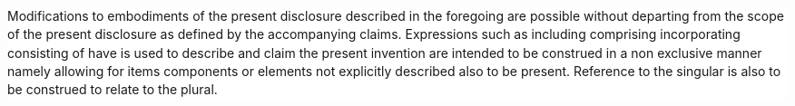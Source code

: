 Modifications to embodiments of the present disclosure described in the foregoing are possible without departing from the scope of the present disclosure as defined by the accompanying claims. Expressions such as including comprising incorporating consisting of have is used to describe and claim the present invention are intended to be construed in a non exclusive manner namely allowing for items components or elements not explicitly described also to be present. Reference to the singular is also to be construed to relate to the plural.

